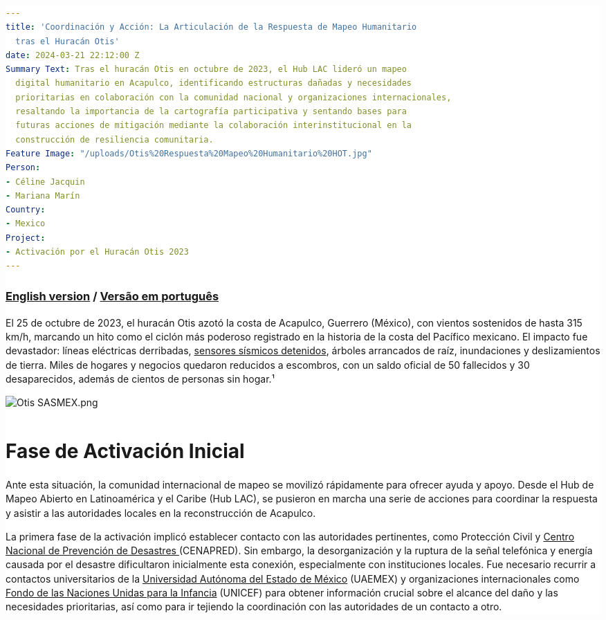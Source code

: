```yaml
---
title: 'Coordinación y Acción: La Articulación de la Respuesta de Mapeo Humanitario
  tras el Huracán Otis'
date: 2024-03-21 22:12:00 Z
Summary Text: Tras el huracán Otis en octubre de 2023, el Hub LAC lideró un mapeo
  digital humanitario en Acapulco, identificando estructuras dañadas y necesidades
  prioritarias en colaboración con la comunidad nacional y organizaciones internacionales,
  resaltando la importancia de la cartografía participativa y sentando bases para
  futuras acciones de mitigación mediante la colaboración interinstitucional en la
  construcción de resiliencia comunitaria.
Feature Image: "/uploads/Otis%20Respuesta%20Mapeo%20Humanitario%20HOT.jpg"
Person:
- Céline Jacquin
- Mariana Marín
Country:
- Mexico
Project:
- Activación por el Huracán Otis 2023
---
```


### **[English version](https://www.hotosm.org/updates/coordination-and-action-the-articulation-of-humanitarian-mapping-response-after-hurricane-otis/)** / **[Versão em português](https://www.hotosm.org/updates/coordenacao-e-acao-a-articulacao-da-resposta-de-mapeamento-humanitario-apos-o-furacao-otis/)**

El 25 de octubre de 2023, el huracán Otis azotó la costa de Acapulco, Guerrero (México), con vientos sostenidos de hasta 315 km/h, marcando un hito como el ciclón más poderoso registrado en la historia de la costa del Pacífico mexicano. El impacto fue devastador: líneas eléctricas derribadas, [sensores sísmicos detenidos](https://twitter.com/SkyAlertMx/status/1717210542144651448?ref_src=twsrc%5Etfw%7Ctwcamp%5Etweetembed%7Ctwterm%5E1717210542144651448%7Ctwgr%5E9a3976be807ff85d7bfe77eb4ad6feb89b8864f9%7Ctwcon%5Es1_&ref_url=https%3A%2F%2Fwww.xataka.com.mx%2Fecologia-y-naturaleza%2Fskyalert-sassla-pueden-alertar-sismos-origen-guerrero-porque-huracan-otis-desconecto-sensores-que-detectan-movimientos), árboles arrancados de raíz, inundaciones y deslizamientos de tierra. Miles de hogares y negocios quedaron reducidos a escombros, con un saldo oficial de 50 fallecidos y 30 desaparecidos, además de cientos de personas sin hogar.¹

![Otis SASMEX.png](/uploads/Otis%20SASMEX.png)

# **Fase de Activación Inicial**

Ante esta situación, la comunidad internacional de mapeo se movilizó rápidamente para ofrecer ayuda y apoyo. Desde el Hub de Mapeo Abierto en Latinoamérica y el Caribe (Hub LAC), se pusieron en marcha una serie de acciones para coordinar la respuesta y asistir a las autoridades locales en la reconstrucción de Acapulco.

La primera fase de la activación implicó establecer contacto con las autoridades pertinentes, como Protección Civil y [Centro Nacional de Prevención de Desastres ](https://www.gob.mx/cenapred)(CENAPRED). Sin embargo, la desorganización y la ruptura de la señal telefónica y energía causada por el desastre dificultaron inicialmente esta conexión, especialmente con instituciones locales. Fue necesario recurrir a contactos universitarios de la [Universidad Autónoma del Estado de México](https://www.uaemex.mx/) (UAEMEX) y organizaciones internacionales como [Fondo de las Naciones Unidas para la Infancia](https://www.unicef.org/mexico/conoce-unicef) (UNICEF) para obtener información crucial sobre el alcance del daño y las necesidades prioritarias, así como para ir tejiendo la coordinación con las autoridades de un contacto a otro.
